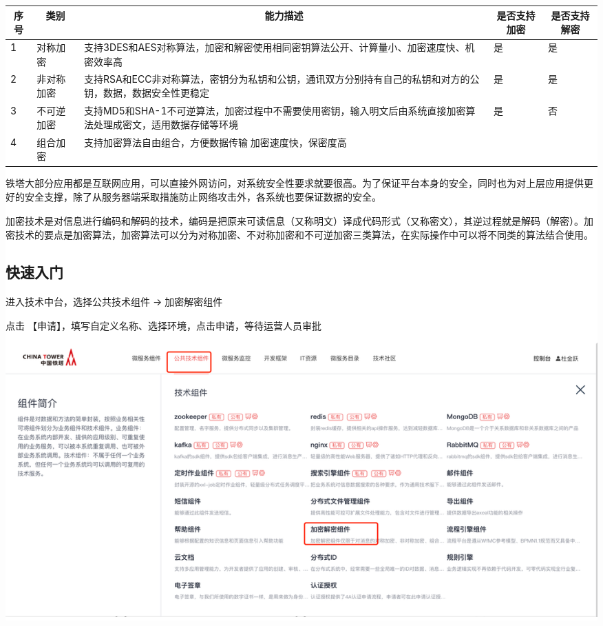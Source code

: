 | 序号 | 类别       | 能力描述                                                     | 是否支持加密 | 是否支持解密 |
| ---- | ---------- | ------------------------------------------------------------ | ------------ | ------------ |
| 1    | 对称加密   | 支持3DES和AES对称算法，加密和解密使用相同密钥算法公开、计算量小、加密速度快、机密效率高 | 是           | 是           |
| 2    | 非对称加密 | 支持RSA和ECC非对称算法，密钥分为私钥和公钥，通讯双方分别持有自己的私钥和对方的公钥，数据，数据安全性更稳定 | 是           | 是           |
| 3    | 不可逆加密 | 支持MD5和SHA-1不可逆算法，加密过程中不需要使用密钥，输入明文后由系统直接加密算法处理成密文，适用数据存储等环境 | 是           | 否           |
| 4    | 组合加密   | 支持加密算法自由组合，方便数据传输  加密速度快，保密度高     |              |              |

铁塔大部分应用都是互联网应用，可以直接外网访问，对系统安全性要求就要很高。为了保证平台本身的安全，同时也为对上层应用提供更好的安全支撑，除了从服务器端采取措施防止网络攻击外，各系统也要保证数据的安全。

加密技术是对信息进行编码和解码的技术，编码是把原来可读信息（又称明文）译成代码形式（又称密文），其逆过程就是解码（解密）。加密技术的要点是加密算法，加密算法可以分为对称加密、不对称加密和不可逆加密三类算法，在实际操作中可以将不同类的算法结合使用。

## 快速入门

进入技术中台，选择公共技术组件 → 加密解密组件

点击 【申请】，填写自定义名称、选择环境，点击申请，等待运营人员审批

![image](../.aassets/img.png)

